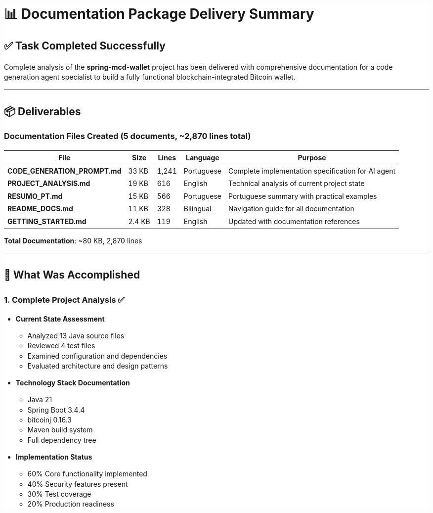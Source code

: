 # 📊 Documentation Package Delivery Summary

## ✅ Task Completed Successfully

Complete analysis of the **spring-mcd-wallet** project has been delivered with comprehensive documentation for a code generation agent specialist to build a fully functional blockchain-integrated Bitcoin wallet.

---

## 📦 Deliverables

### Documentation Files Created (5 documents, ~2,870 lines total)

| File | Size | Lines | Language | Purpose |
|------|------|-------|----------|---------|
| **CODE_GENERATION_PROMPT.md** | 33 KB | 1,241 | Portuguese | Complete implementation specification for AI agent |
| **PROJECT_ANALYSIS.md** | 19 KB | 616 | English | Technical analysis of current project state |
| **RESUMO_PT.md** | 15 KB | 566 | Portuguese | Portuguese summary with practical examples |
| **README_DOCS.md** | 11 KB | 328 | Bilingual | Navigation guide for all documentation |
| **GETTING_STARTED.md** | 2.4 KB | 119 | English | Updated with documentation references |

**Total Documentation**: ~80 KB, 2,870 lines

---

## 🎯 What Was Accomplished

### 1. Complete Project Analysis ✅
- **Current State Assessment**
  - Analyzed 13 Java source files
  - Reviewed 4 test files
  - Examined configuration and dependencies
  - Evaluated architecture and design patterns

- **Technology Stack Documentation**
  - Java 21
  - Spring Boot 3.4.4
  - bitcoinj 0.16.3
  - Maven build system
  - Full dependency tree

- **Implementation Status**
  - 60% Core functionality implemented
  - 40% Security features present
  - 30% Test coverage
  - 20% Production readiness
